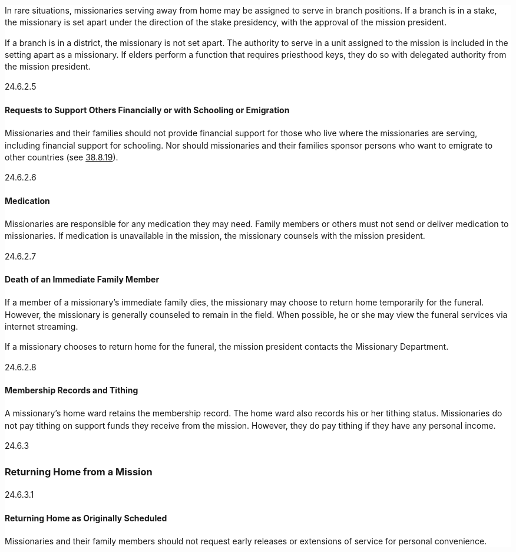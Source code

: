 In rare situations, missionaries serving away from home may be assigned to serve in branch positions. If a branch is in a stake, the missionary is set apart under the direction of the stake presidency, with the approval of the mission president.

If a branch is in a district, the missionary is not set apart. The authority to serve in a unit assigned to the mission is included in the setting apart as a missionary. If elders perform a function that requires priesthood keys, they do so with delegated authority from the mission president.

24.6.2.5

#### Requests to Support Others Financially or with Schooling or Emigration

Missionaries and their families should not provide financial support for those who live where the missionaries are serving, including financial support for schooling. Nor should missionaries and their families sponsor persons who want to emigrate to other countries (see [38.8.19](/study/manual/general-handbook/38-church-policies-and-guidelines?lang=eng&id=title_number155-p2558#title_number155 "/study/manual/general-handbook/38-church-policies-and-guidelines?lang=eng&id=title_number155-p2558#title_number155")).

24.6.2.6

#### Medication

Missionaries are responsible for any medication they may need. Family members or others must not send or deliver medication to missionaries. If medication is unavailable in the mission, the missionary counsels with the mission president.

24.6.2.7

#### Death of an Immediate Family Member

If a member of a missionary’s immediate family dies, the missionary may choose to return home temporarily for the funeral. However, the missionary is generally counseled to remain in the field. When possible, he or she may view the funeral services via internet streaming.

If a missionary chooses to return home for the funeral, the mission president contacts the Missionary Department.

24.6.2.8

#### Membership Records and Tithing

A missionary’s home ward retains the membership record. The home ward also records his or her tithing status. Missionaries do not pay tithing on support funds they receive from the mission. However, they do pay tithing if they have any personal income.

24.6.3

### Returning Home from a Mission

24.6.3.1

#### Returning Home as Originally Scheduled

Missionaries and their family members should not request early releases or extensions of service for personal convenience.
